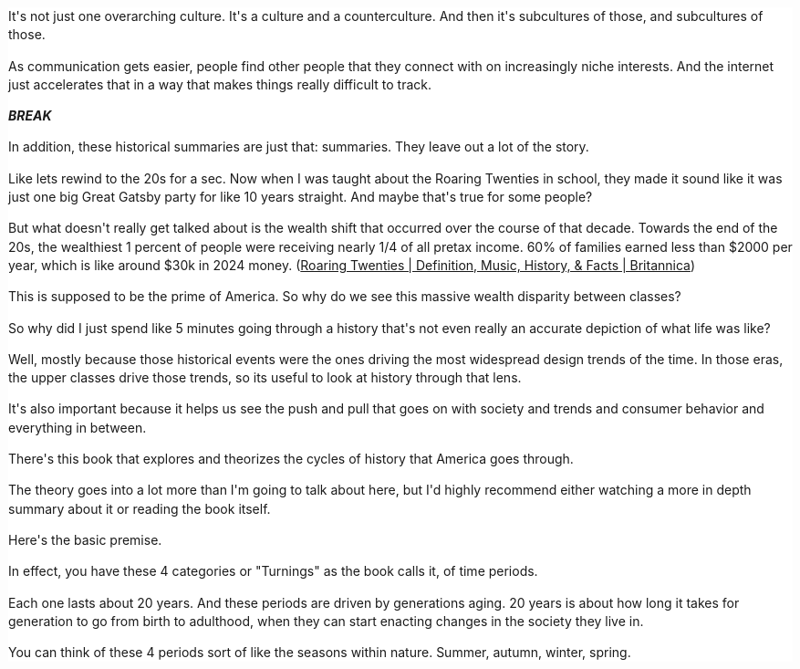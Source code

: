 It's not just one overarching culture. It's a culture and a counterculture. And then it's subcultures of those, and subcultures of those. 

As communication gets easier, people find other people that they connect with on increasingly niche interests. And the internet just accelerates that in a way that makes things really difficult to track.


***BREAK***


In addition, these historical summaries are just that: summaries. They leave out a lot of the story.

Like lets rewind to the 20s for a sec. 
Now when I was taught about the Roaring Twenties in school, they made it sound like it was just one big Great Gatsby party for like 10 years straight.
And maybe that's true for some people?

But what doesn't really get talked about is the wealth shift that occurred over the course of that decade. 
Towards the end of the 20s, the wealthiest 1 percent of people were receiving nearly 1/4 of all pretax income. 60% of families earned less than $2000 per year, which is like around $30k in 2024 money.  ([Roaring Twenties | Definition, Music, History, & Facts | Britannica](https://www.britannica.com/topic/Roaring-Twenties))

This is supposed to be the prime of America. So why do we see this massive wealth disparity between classes?


So why did I just spend like 5 minutes going through a history that's not even really an accurate depiction of what life was like? 

Well, mostly because those historical events were the ones driving the most widespread design trends of the time. 
In those eras, the upper classes drive those trends, so its useful to look at history through that lens.

It's also important because it helps us see the push and pull that goes on with society and trends and consumer behavior and everything in between. 




There's this book that explores and theorizes the cycles of history that America goes through. 

The theory goes into a lot more than I'm going to talk about here, but I'd highly recommend either watching a more in depth summary about it or reading the book itself.

Here's the basic premise.

In effect, you have these 4 categories or "Turnings" as the book calls it, of time periods. 

Each one lasts about 20 years. And these periods are driven by generations aging. 20 years is about how long it takes for generation to go from birth to adulthood, when they can start enacting changes in the society they live in.

You can think of these 4 periods sort of like the seasons within nature. Summer, autumn, winter, spring.

